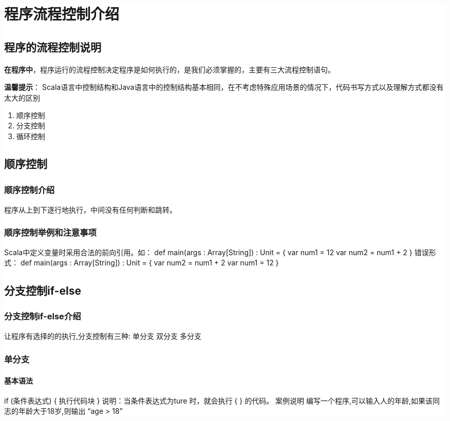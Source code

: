 # 程序流程控制介绍

## 程序的流程控制说明

**在程序中**，程序运行的流程控制决定程序是如何执行的，是我们必须掌握的，主要有三大流程控制语句。

**温馨提示**： Scala语言中控制结构和Java语言中的控制结构基本相同，在不考虑特殊应用场景的情况下，代码书写方式以及理解方式都没有太大的区别


1. 顺序控制
2. 分支控制
3. 循环控制

## 顺序控制

### 顺序控制介绍

程序从上到下逐行地执行，中间没有任何判断和跳转。


### 顺序控制举例和注意事项

Scala中定义变量时采用合法的前向引用。如：
def main(args : Array[String]) : Unit = {
        var num1 = 12
        var num2 = num1 + 2
}
错误形式：
def main(args : Array[String]) : Unit = {
        var num2 = num1 + 2
        var num1 = 12
}

## 分支控制if-else

### 分支控制if-else介绍

让程序有选择的的执行,分支控制有三种:
单分支 
双分支 
多分支

### 单分支

#### 基本语法

if (条件表达式) {
	执行代码块
}
说明：当条件表达式为ture 时，就会执行 { } 的代码。
案例说明
编写一个程序,可以输入人的年龄,如果该同志的年龄大于18岁,则输出 “age > 18”
